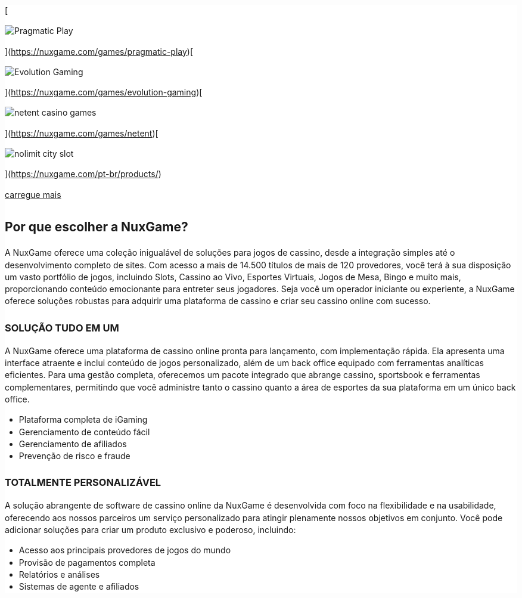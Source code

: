 [

![Pragmatic Play](https://nuxgame.com/glide/@public/provider/pragmatic-play-provider.png?fmt=webp "Pragmatic Play")

](https://nuxgame.com/games/pragmatic-play)[

![Evolution Gaming](https://nuxgame.com/glide/@public/provider/evolution-gaming-provider.png?fmt=webp "Evolution Gaming")

](https://nuxgame.com/games/evolution-gaming)[

![netent casino games](https://nuxgame.com/glide/@public/provider/NetEnt.png?fmt=webp "netent casino games")

](https://nuxgame.com/games/netent)[

![nolimit city slot](https://nuxgame.com/glide/@public/provider/Nolimit-City.png?fmt=webp "nolimit city slot")

](https://nuxgame.com/pt-br/products/)

[carregue mais](https://nuxgame.com/games)

## Por que escolher a NuxGame?

A NuxGame oferece uma coleção inigualável de soluções para jogos de cassino, desde a integração simples até o desenvolvimento completo de sites. Com acesso a mais de 14.500 títulos de mais de 120 provedores, você terá à sua disposição um vasto portfólio de jogos, incluindo Slots, Cassino ao Vivo, Esportes Virtuais, Jogos de Mesa, Bingo e muito mais, proporcionando conteúdo emocionante para entreter seus jogadores. Seja você um operador iniciante ou experiente, a NuxGame oferece soluções robustas para adquirir uma plataforma de cassino e criar seu cassino online com sucesso.

### SOLUÇÃO TUDO EM UM

A NuxGame oferece uma plataforma de cassino online pronta para lançamento, com implementação rápida. Ela apresenta uma interface atraente e inclui conteúdo de jogos personalizado, além de um back office equipado com ferramentas analíticas eficientes. Para uma gestão completa, oferecemos um pacote integrado que abrange cassino, sportsbook e ferramentas complementares, permitindo que você administre tanto o cassino quanto a área de esportes da sua plataforma em um único back office.

- Plataforma completa de iGaming
- Gerenciamento de conteúdo fácil
- Gerenciamento de afiliados
- Prevenção de risco e fraude

### TOTALMENTE PERSONALIZÁVEL

A solução abrangente de software de cassino online da NuxGame é desenvolvida com foco na flexibilidade e na usabilidade, oferecendo aos nossos parceiros um serviço personalizado para atingir plenamente nossos objetivos em conjunto. Você pode adicionar soluções para criar um produto exclusivo e poderoso, incluindo:

- Acesso aos principais provedores de jogos do mundo
- Provisão de pagamentos completa
- Relatórios e análises
- Sistemas de agente e afiliados
